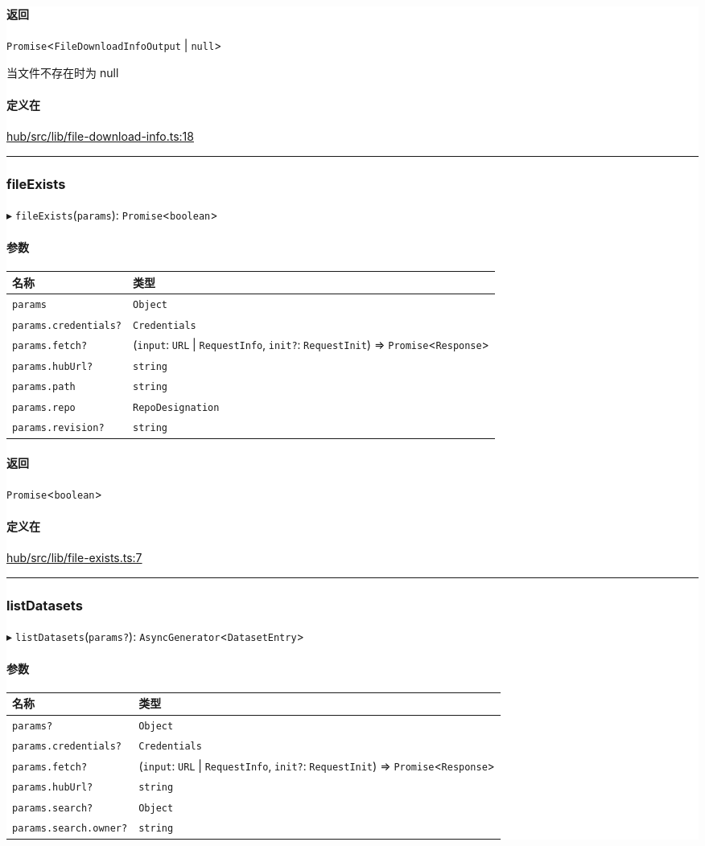 
#### 返回

`Promise`<`FileDownloadInfoOutput` | `null`>

当文件不存在时为 null

#### 定义在

[hub/src/lib/file-download-info.ts:18](https://github.com/huggingface/huggingface.js/blob/main/packages/hub/src/lib/file-download-info.ts#L18)

* * *

### fileExists

▸ `fileExists`(`params`): `Promise`<`boolean`>

#### 参数

| 名称 | 类型 |
| :-- | :-- |
| `params` | `Object` |
| `params.credentials?` | `Credentials` |
| `params.fetch?` | (`input`: `URL` &#124; `RequestInfo`, `init?`: `RequestInit`) => `Promise`<`Response`> |
| `params.hubUrl?` | `string` |
| `params.path` | `string` |
| `params.repo` | `RepoDesignation` |
| `params.revision?` | `string` |

#### 返回

`Promise`<`boolean`>

#### 定义在

[hub/src/lib/file-exists.ts:7](https://github.com/huggingface/huggingface.js/blob/main/packages/hub/src/lib/file-exists.ts#L7)

* * *

### listDatasets

▸ `listDatasets`(`params?`): `AsyncGenerator`<`DatasetEntry`>

#### 参数

| 名称 | 类型 |
| :-- | :-- |
| `params?` | `Object` |
| `params.credentials?` | `Credentials` |
| `params.fetch?` | (`input`: `URL` &#124; `RequestInfo`, `init?`: `RequestInit`) => `Promise`<`Response`> |
| `params.hubUrl?` | `string` |
| `params.search?` | `Object` |
| `params.search.owner?` | `string` |
